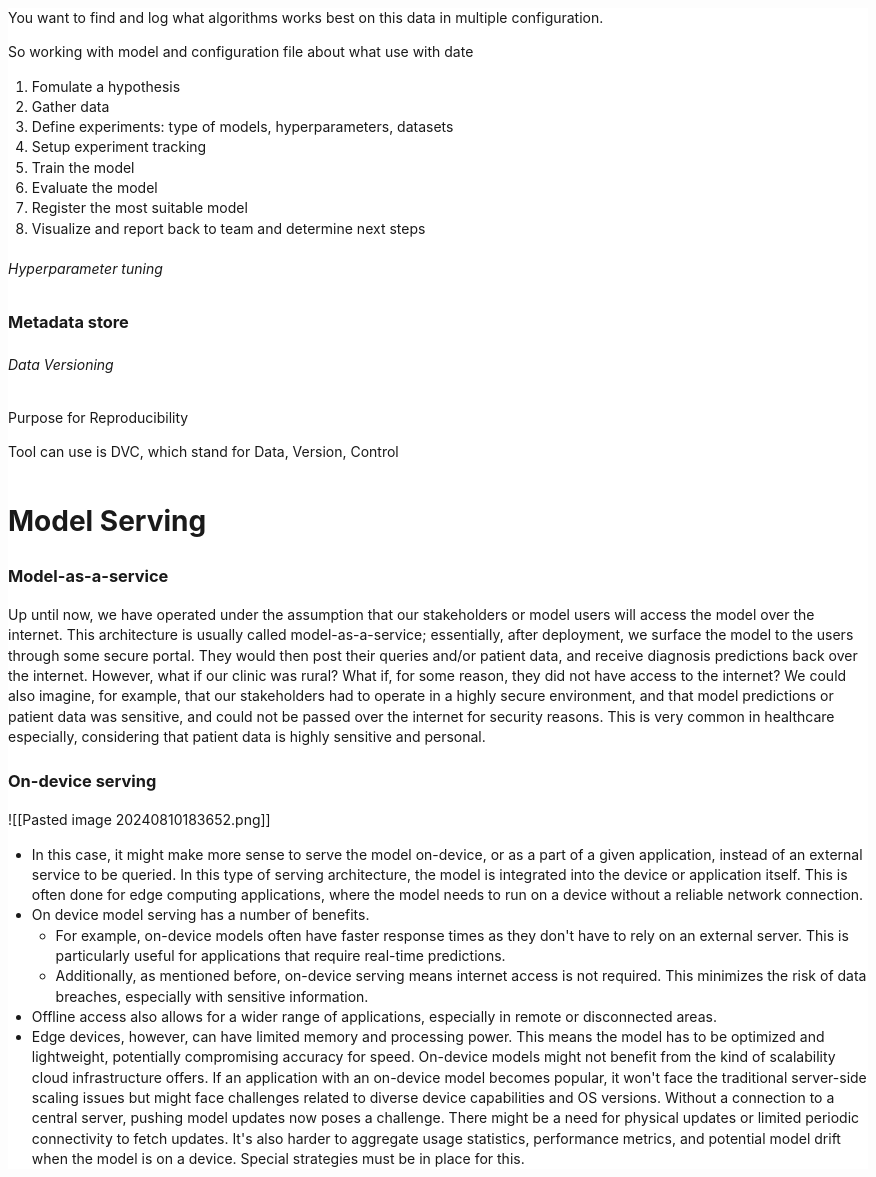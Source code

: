 You want to find and log what algorithms works best on this data in multiple configuration.

So working with model and configuration file about what use with date

1. Fomulate a hypothesis
2. Gather data
3. Define experiments: type of models, hyperparameters, datasets
4. Setup experiment tracking
5. Train the model
6. Evaluate the model
7. Register the most suitable model
8. Visualize and report back to team and determine next steps

###### Hyperparameter tuning

### Metadata store

###### Data Versioning

Purpose for Reproducibility

Tool can use is DVC, which stand for Data, Version, Control

# Model Serving

### Model-as-a-service

Up until now, we have operated under the assumption that our stakeholders or model users will access the model over the internet. This architecture is usually called model-as-a-service; essentially, after deployment, we surface the model to the users through some secure portal. They would then post their queries and/or patient data, and receive diagnosis predictions back over the internet. However, what if our clinic was rural? What if, for some reason, they did not have access to the internet? We could also imagine, for example, that our stakeholders had to operate in a highly secure environment, and that model predictions or patient data was sensitive, and could not be passed over the internet for security reasons. This is very common in healthcare especially, considering that patient data is highly sensitive and personal.

### On-device serving

![[Pasted image 20240810183652.png]]

- In this case, it might make more sense to serve the model on-device, or as a part of a given application, instead of an external service to be queried. In this type of serving architecture, the model is integrated into the device or application itself. This is often done for edge computing applications, where the model needs to run on a device without a reliable network connection.
- On device model serving has a number of benefits. 
	- For example, on-device models often have faster response times as they don't have to rely on an external server. This is particularly useful for applications that require real-time predictions. 
	- Additionally, as mentioned before, on-device serving means internet access is not required. This minimizes the risk of data breaches, especially with sensitive information. 
- Offline access also allows for a wider range of applications, especially in remote or disconnected areas.
- Edge devices, however, can have limited memory and processing power. This means the model has to be optimized and lightweight, potentially compromising accuracy for speed. On-device models might not benefit from the kind of scalability cloud infrastructure offers. If an application with an on-device model becomes popular, it won't face the traditional server-side scaling issues but might face challenges related to diverse device capabilities and OS versions. Without a connection to a central server, pushing model updates now poses a challenge. There might be a need for physical updates or limited periodic connectivity to fetch updates. It's also harder to aggregate usage statistics, performance metrics, and potential model drift when the model is on a device. Special strategies must be in place for this.

